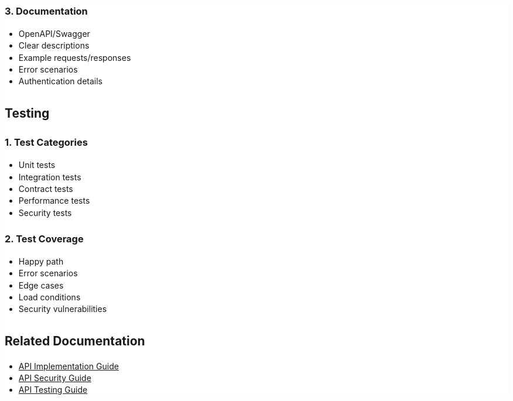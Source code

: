 ### 3. Documentation
- OpenAPI/Swagger
- Clear descriptions
- Example requests/responses
- Error scenarios
- Authentication details

## Testing

### 1. Test Categories
- Unit tests
- Integration tests
- Contract tests
- Performance tests
- Security tests

### 2. Test Coverage
- Happy path
- Error scenarios
- Edge cases
- Load conditions
- Security vulnerabilities

## Related Documentation
- [API Implementation Guide](../implementation/README.md)
- [API Security Guide](../security/README.md)
- [API Testing Guide](../testing/README.md)
